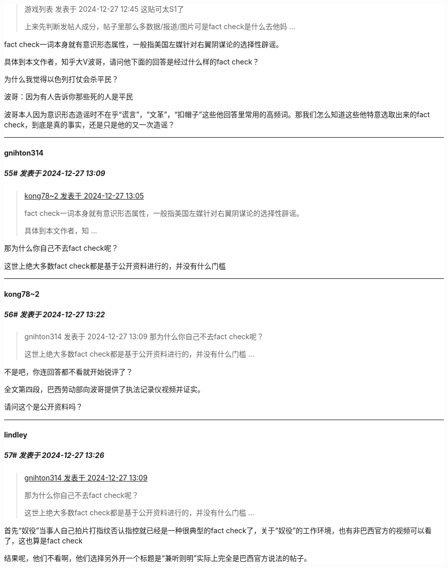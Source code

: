 <blockquote>游戏列表 发表于 2024-12-27 12:45
这贴可太S1了

上来先判断发帖人成分，帖子里那么多数据/报道/图片可是fact check是什么去他妈 ...</blockquote>
fact check一词本身就有意识形态属性，一般指美国左媒针对右翼阴谋论的选择性辟谣。

具体到本文作者，知乎大V波哥，请问他下面的回答是经过什么样的fact check？

为什么我觉得以色列打仗会杀平民？

波哥：因为有人告诉你那些死的人是平民

波哥本人因为意识形态造谣时不在乎“谎言”，“文革”，“扣帽子”这些他回答里常用的高频词。那我们怎么知道这些他特意选取出来的fact check，到底是真的事实，还是只是他的又一次造谣？


*****

####  gnihton314  
##### 55#       发表于 2024-12-27 13:09

<blockquote><a href="httphttps://bbs.saraba1st.com/2b/forum.php?mod=redirect&amp;goto=findpost&amp;pid=67033850&amp;ptid=2224609" target="_blank">kong78~2 发表于 2024-12-27 13:05</a>

fact check一词本身就有意识形态属性，一般指美国左媒针对右翼阴谋论的选择性辟谣。

具体到本文作者，知 ...</blockquote>
那为什么你自己不去fact check呢？

这世上绝大多数fact check都是基于公开资料进行的，并没有什么门槛


*****

####  kong78~2  
##### 56#       发表于 2024-12-27 13:22

<blockquote>gnihton314 发表于 2024-12-27 13:09
那为什么你自己不去fact check呢？

这世上绝大多数fact check都是基于公开资料进行的，并没有什么门槛 ...</blockquote>
不是吧，你连回答都不看就开始锐评了？

全文第四段，巴西劳动部向波哥提供了执法记录仪视频并证实。

请问这个是公开资料吗？

*****

####  lindley  
##### 57#       发表于 2024-12-27 13:26

<blockquote><a href="httphttps://bbs.saraba1st.com/2b/forum.php?mod=redirect&amp;goto=findpost&amp;pid=67033884&amp;ptid=2224609" target="_blank">gnihton314 发表于 2024-12-27 13:09</a>

那为什么你自己不去fact check呢？

这世上绝大多数fact check都是基于公开资料进行的，并没有什么门槛 ...</blockquote>
首先“奴役”当事人自己拍片打指纹否认指控就已经是一种很典型的fact check了，关于“奴役”的工作环境，也有非巴西官方的视频可以看了，这也算是fact check

结果呢，他们不看啊，他们选择另外开一个标题是“兼听则明”实际上完全是巴西官方说法的帖子。
